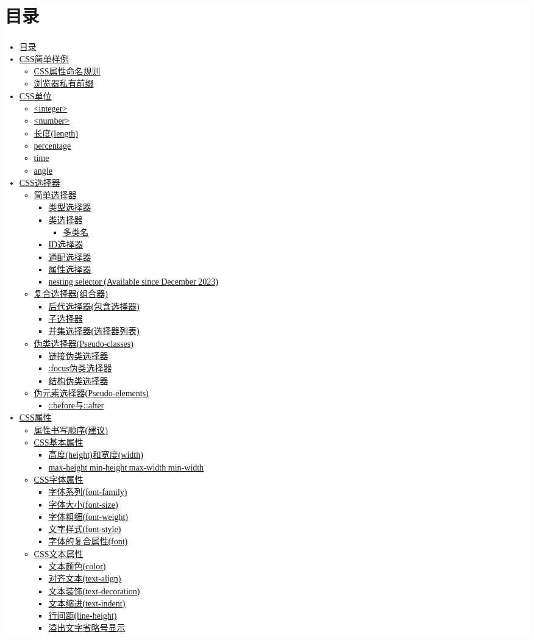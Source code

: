<head>
    <title>This is a CSS note.</title>
    <style type="text/css">
        body {
            font-family: "cascadia code", 幼圆;
        }
        code {
            color: burlywood;
        }
    </style>
</head>

# 目录
- [目录](#目录)
- [CSS简单样例](#css简单样例)
  - [CSS属性命名规则](#css属性命名规则)
  - [浏览器私有前缀](#浏览器私有前缀)
- [CSS单位](#css单位)
  - [\<integer\>](#integer)
  - [\<number\>](#number)
  - [长度(length)](#长度length)
  - [percentage](#percentage)
  - [time](#time)
  - [angle](#angle)
- [CSS选择器](#css选择器)
  - [简单选择器](#简单选择器)
    - [类型选择器](#类型选择器)
    - [类选择器](#类选择器)
      - [多类名](#多类名)
    - [ID选择器](#id选择器)
    - [通配选择器](#通配选择器)
    - [属性选择器](#属性选择器)
    - [nesting selector (Available since December 2023)](#nesting-selector-available-since-december-2023)
  - [复合选择器(组合器)](#复合选择器组合器)
    - [后代选择器(包含选择器)](#后代选择器包含选择器)
    - [子选择器](#子选择器)
    - [并集选择器(选择器列表)](#并集选择器选择器列表)
  - [伪类选择器(Pseudo-classes)](#伪类选择器pseudo-classes)
    - [链接伪类选择器](#链接伪类选择器)
    - [:focus伪类选择器](#focus伪类选择器)
    - [结构伪类选择器](#结构伪类选择器)
  - [伪元素选择器(Pseudo-elements)](#伪元素选择器pseudo-elements)
    - [::before与::after](#before与after)
- [CSS属性](#css属性)
  - [属性书写顺序(建议)](#属性书写顺序建议)
  - [CSS基本属性](#css基本属性)
    - [高度(height)和宽度(width)](#高度height和宽度width)
    - [max-height min-height max-width min-width](#max-height-min-height-max-width-min-width)
  - [CSS字体属性](#css字体属性)
    - [字体系列(font-family)](#字体系列font-family)
    - [字体大小(font-size)](#字体大小font-size)
    - [字体粗细(font-weight)](#字体粗细font-weight)
    - [文字样式(font-style)](#文字样式font-style)
    - [字体的复合属性(font)](#字体的复合属性font)
  - [CSS文本属性](#css文本属性)
    - [文本颜色(color)](#文本颜色color)
    - [对齐文本(text-align)](#对齐文本text-align)
    - [文本装饰(text-decoration)](#文本装饰text-decoration)
    - [文本缩进(text-indent)](#文本缩进text-indent)
    - [行间距(line-height)](#行间距line-height)
    - [溢出文字省略号显示](#溢出文字省略号显示)